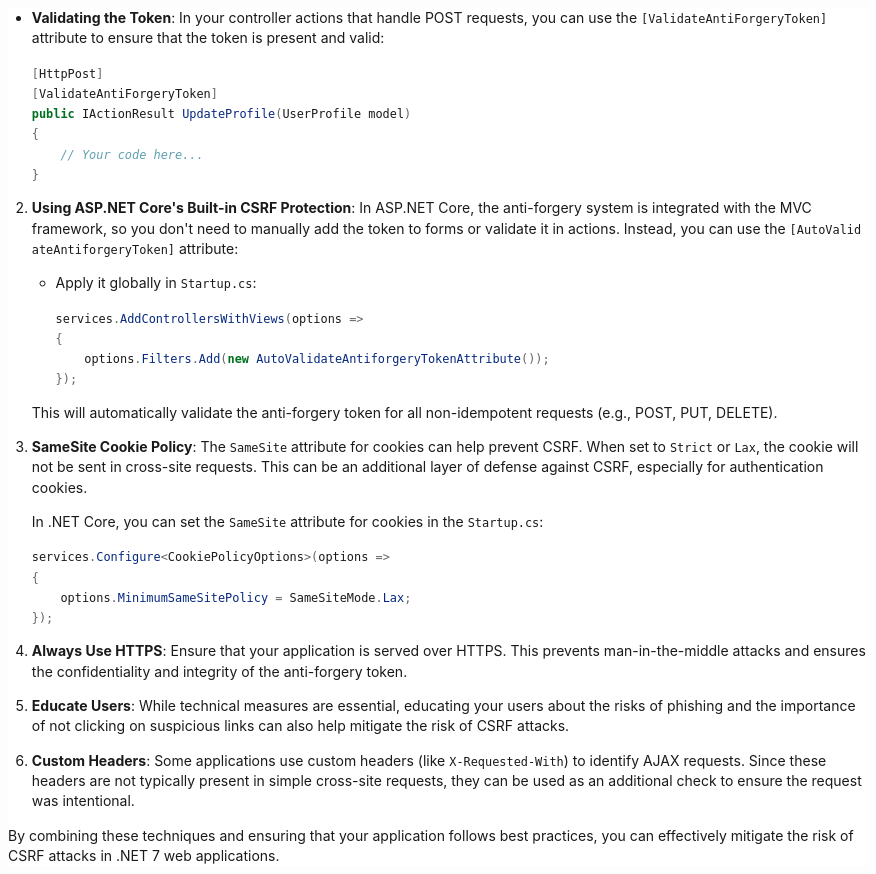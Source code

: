    - **Validating the Token**: In your controller actions that handle POST requests, you can use the `[ValidateAntiForgeryToken]` attribute to ensure that the token is present and valid:
     
     ```csharp
     [HttpPost]
     [ValidateAntiForgeryToken]
     public IActionResult UpdateProfile(UserProfile model)
     {
         // Your code here...
     }
     ```

2. **Using ASP.NET Core's Built-in CSRF Protection**:
   In ASP.NET Core, the anti-forgery system is integrated with the MVC framework, so you don't need to manually add the token to forms or validate it in actions. Instead, you can use the `[AutoValidateAntiforgeryToken]` attribute:
   
   - Apply it globally in `Startup.cs`:
     
     ```csharp
     services.AddControllersWithViews(options =>
     {
         options.Filters.Add(new AutoValidateAntiforgeryTokenAttribute());
     });
     ```
   
   This will automatically validate the anti-forgery token for all non-idempotent requests (e.g., POST, PUT, DELETE).

3. **SameSite Cookie Policy**:
   The `SameSite` attribute for cookies can help prevent CSRF. When set to `Strict` or `Lax`, the cookie will not be sent in cross-site requests. This can be an additional layer of defense against CSRF, especially for authentication cookies.
   
   In .NET Core, you can set the `SameSite` attribute for cookies in the `Startup.cs`:
   
   ```csharp
   services.Configure<CookiePolicyOptions>(options =>
   {
       options.MinimumSameSitePolicy = SameSiteMode.Lax;
   });
   ```

4. **Always Use HTTPS**:
   Ensure that your application is served over HTTPS. This prevents man-in-the-middle attacks and ensures the confidentiality and integrity of the anti-forgery token.

5. **Educate Users**:
   While technical measures are essential, educating your users about the risks of phishing and the importance of not clicking on suspicious links can also help mitigate the risk of CSRF attacks.

6. **Custom Headers**:
   Some applications use custom headers (like `X-Requested-With`) to identify AJAX requests. Since these headers are not typically present in simple cross-site requests, they can be used as an additional check to ensure the request was intentional.

By combining these techniques and ensuring that your application follows best practices, you can effectively mitigate the risk of CSRF attacks in .NET 7 web applications.
